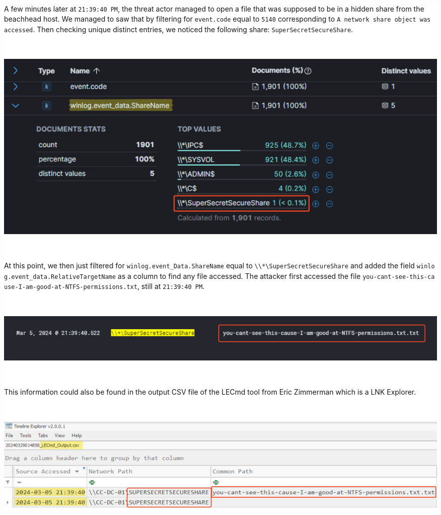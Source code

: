 A few minutes later at `21:39:40 PM`, the threat actor managed to open a file that was supposed to be in a hidden share from the beachhead host. We managed to saw that by filtering for `event.code` equal to `5140` corresponding to `A network share object was accessed`. Then checking unique distinct entries, we noticed the following share: `SuperSecretSecureShare`.

<br>

![](img/supersecretsecureshare.png)

<br>

At this point, we then just filtered for `winlog.event_Data.ShareName` equal to `\\*\SuperSecretSecureShare` and added the field `winlog.event_data.RelativeTargetName` as a column to find any file accessed. The attacker first accessed the file `you-cant-see-this-cause-I-am-good-at-NTFS-permissions.txt`, still at `21:39:40 PM`. 

<br>

![](img/targetname-filter.png)

<br>

This information could also be found in the output CSV file of the LECmd tool from Eric Zimmerman which is a LNK Explorer. 

<br>

![](img/secret-share-and-file.png)
